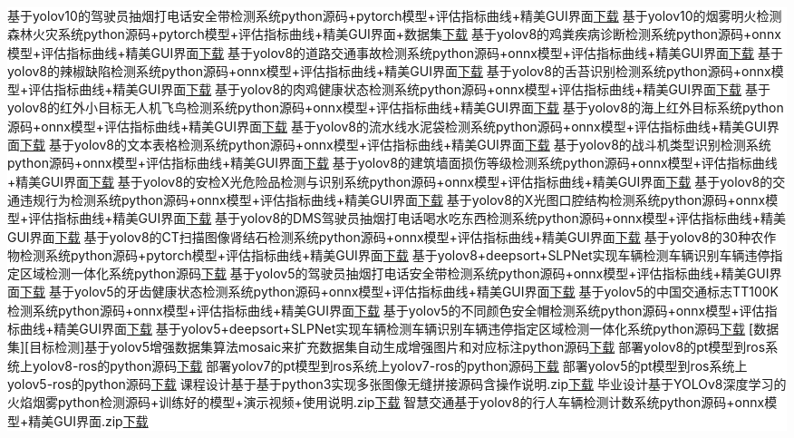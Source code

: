 <tr><td>基于yolov10的驾驶员抽烟打电话安全带检测系统python源码+pytorch模型+评估指标曲线+精美GUI界面</td><td><a href="https://mbd.pub/o/bread/Zp2al5tr">下载</a></td></tr>
<tr><td>基于yolov10的烟雾明火检测森林火灾系统python源码+pytorch模型+评估指标曲线+精美GUI界面+数据集</td><td><a href="https://mbd.pub/o/bread/Zp2alJ1q">下载</a></td></tr>
<tr><td>基于yolov8的鸡粪疾病诊断检测系统python源码+onnx模型+评估指标曲线+精美GUI界面</td><td><a href="https://mbd.pub/o/bread/Zp6YmJ1v">下载</a></td></tr>
<tr><td>基于yolov8的道路交通事故检测系统python源码+onnx模型+评估指标曲线+精美GUI界面</td><td><a href="https://mbd.pub/o/bread/Zp2ZlJlx">下载</a></td></tr>
<tr><td>基于yolov8的辣椒缺陷检测系统python源码+onnx模型+评估指标曲线+精美GUI界面</td><td><a href="https://mbd.pub/o/bread/Zpublpxp">下载</a></td></tr>
<tr><td>基于yolov8的舌苔识别检测系统python源码+onnx模型+评估指标曲线+精美GUI界面</td><td><a href="https://mbd.pub/o/bread/Zpubl5ts">下载</a></td></tr>
<tr><td>基于yolov8的肉鸡健康状态检测系统python源码+onnx模型+评估指标曲线+精美GUI界面</td><td><a href="https://mbd.pub/o/bread/Zpubl5pv">下载</a></td></tr>
<tr><td>基于yolov8的红外小目标无人机飞鸟检测系统python源码+onnx模型+评估指标曲线+精美GUI界面</td><td><a href="https://mbd.pub/o/bread/Zpubl5tr">下载</a></td></tr>
<tr><td>基于yolov8的海上红外目标系统python源码+onnx模型+评估指标曲线+精美GUI界面</td><td><a href="https://mbd.pub/o/bread/Zpubl5ds">下载</a></td></tr>
<tr><td>基于yolov8的流水线水泥袋检测系统python源码+onnx模型+评估指标曲线+精美GUI界面</td><td><a href="https://mbd.pub/o/bread/Zp6Ym51u">下载</a></td></tr>
<tr><td>基于yolov8的文本表格检测系统python源码+onnx模型+评估指标曲线+精美GUI界面</td><td><a href="https://mbd.pub/o/bread/Zpubl5ps">下载</a></td></tr>
<tr><td>基于yolov8的战斗机类型识别检测系统python源码+onnx模型+评估指标曲线+精美GUI界面</td><td><a href="https://mbd.pub/o/bread/Zpubl5tt">下载</a></td></tr>
<tr><td>基于yolov8的建筑墙面损伤等级检测系统python源码+onnx模型+评估指标曲线+精美GUI界面</td><td><a href="https://mbd.pub/o/bread/Z5WXlJpv">下载</a></td></tr>
<tr><td>基于yolov8的安检X光危险品检测与识别系统python源码+onnx模型+评估指标曲线+精美GUI界面</td><td><a href="https://mbd.pub/o/bread/Zp2Zkpht">下载</a></td></tr>
<tr><td>基于yolov8的交通违规行为检测系统python源码+onnx模型+评估指标曲线+精美GUI界面</td><td><a href="https://mbd.pub/o/bread/Zp6ak5Zr">下载</a></td></tr>
<tr><td>基于yolov8的X光图口腔结构检测系统python源码+onnx模型+评估指标曲线+精美GUI界面</td><td><a href="https://mbd.pub/o/bread/Zp6YlZdp">下载</a></td></tr>
<tr><td>基于yolov8的DMS驾驶员抽烟打电话喝水吃东西检测系统python源码+onnx模型+评估指标曲线+精美GUI界面</td><td><a href="https://mbd.pub/o/bread/Zpubl5lq">下载</a></td></tr>
<tr><td>基于yolov8的CT扫描图像肾结石检测系统python源码+onnx模型+评估指标曲线+精美GUI界面</td><td><a href="https://mbd.pub/o/bread/Zp2Zk59u">下载</a></td></tr>
<tr><td>基于yolov8的30种农作物检测系统python源码+pytorch模型+评估指标曲线+精美GUI界面</td><td><a href="https://mbd.pub/o/bread/Zp6XmJ1p">下载</a></td></tr>
<tr><td>基于yolov8+deepsort+SLPNet实现车辆检测车辆识别车辆违停指定区域检测一体化系统python源码</td><td><a href="https://mbd.pub/o/bread/ZpyXlZ1w">下载</a></td></tr>
<tr><td>基于yolov5的驾驶员抽烟打电话安全带检测系统python源码+onnx模型+评估指标曲线+精美GUI界面</td><td><a href="https://mbd.pub/o/bread/Zp2al5tt">下载</a></td></tr>
<tr><td>基于yolov5的牙齿健康状态检测系统python源码+onnx模型+评估指标曲线+精美GUI界面</td><td><a href="https://mbd.pub/o/bread/Zp6Zkp1y">下载</a></td></tr>
<tr><td>基于yolov5的中国交通标志TT100K检测系统python源码+onnx模型+评估指标曲线+精美GUI界面</td><td><a href="https://mbd.pub/o/bread/Zpubl5ht">下载</a></td></tr>
<tr><td>基于yolov5的不同颜色安全帽检测系统python源码+onnx模型+评估指标曲线+精美GUI界面</td><td><a href="https://mbd.pub/o/bread/Zpubl5ly">下载</a></td></tr>
<tr><td>基于yolov5+deepsort+SLPNet实现车辆检测车辆识别车辆违停指定区域检测一体化系统python源码</td><td><a href="https://mbd.pub/o/bread/ZpyXlZ1t">下载</a></td></tr>
<tr><td>[数据集][目标检测]基于yolov5增强数据集算法mosaic来扩充数据集自动生成增强图片和对应标注python源码</td><td><a href="https://mbd.pub/o/bread/ZpuZmZ1r">下载</a></td></tr>
<tr><td>部署yolov8的pt模型到ros系统上yolov8-ros的python源码</td><td><a href="https://mbd.pub/o/bread/YZWVlZlrZQ==">下载</a></td></tr>
<tr><td>部署yolov7的pt模型到ros系统上yolov7-ros的python源码</td><td><a href="https://mbd.pub/o/bread/YZWVlZlrZg==">下载</a></td></tr>
<tr><td>部署yolov5的pt模型到ros系统上yolov5-ros的python源码</td><td><a href="https://mbd.pub/o/bread/YZWVlZlrZw==">下载</a></td></tr>
<tr><td>课程设计基于基于python3实现多张图像无缝拼接源码含操作说明.zip</td><td><a href="https://download.csdn.net/download/FL1623863129/89252968">下载</a></td></tr>
<tr><td>毕业设计基于YOLOv8深度学习的火焰烟雾python检测源码+训练好的模型+演示视频+使用说明.zip</td><td><a href="https://download.csdn.net/download/FL1623863129/89349071">下载</a></td></tr>
<tr><td>智慧交通基于yolov8的行人车辆检测计数系统python源码+onnx模型+精美GUI界面.zip</td><td><a href="https://download.csdn.net/download/FL1623863129/89754258">下载</a></td></tr>
